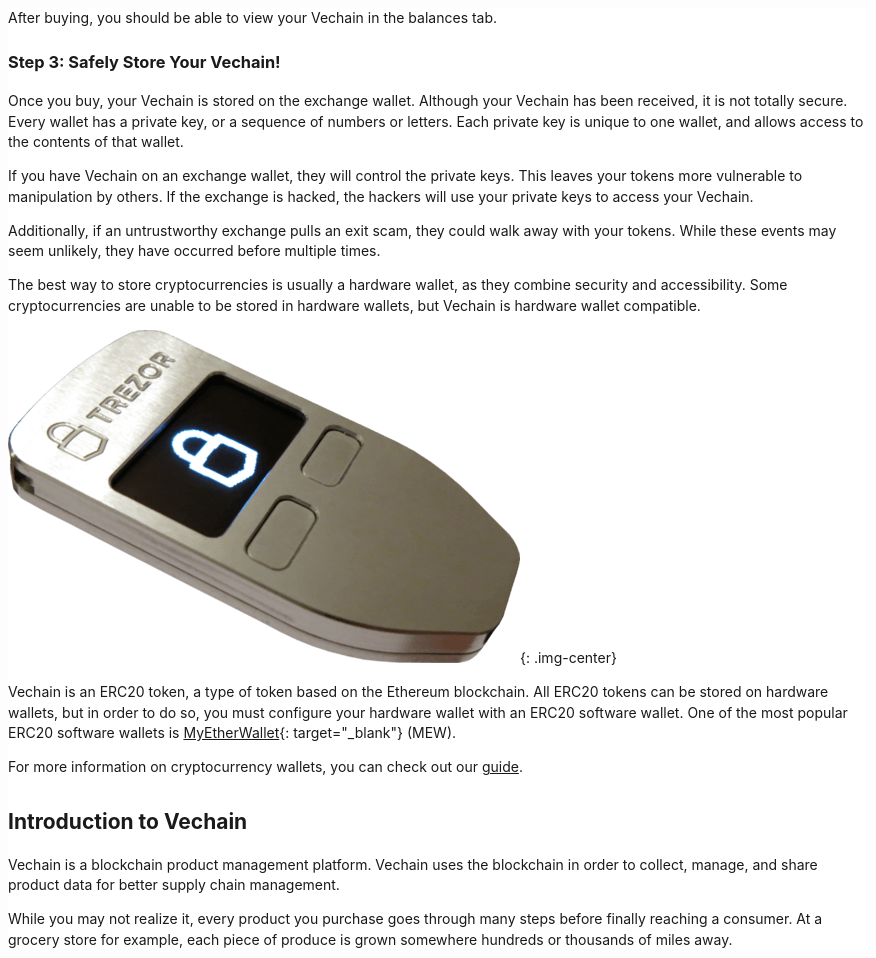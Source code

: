 After buying, you should be able to view your Vechain in the balances tab.

### Step 3: Safely Store Your Vechain!

Once you buy, your Vechain is stored on the exchange wallet. Although your Vechain has been received, it is not totally secure. Every wallet has a private key, or a sequence of numbers or letters. Each private key is unique to one wallet, and allows access to the contents of that wallet.  

If you have Vechain on an exchange wallet, they will control the private keys. This leaves your tokens more vulnerable to manipulation by others. If the exchange is hacked, the hackers will use your private keys to access your Vechain. 

Additionally, if an untrustworthy exchange pulls an exit scam, they could walk away with your tokens. While these events may seem unlikely, they have occurred before multiple times.

The best way to store cryptocurrencies is usually a hardware wallet, as they combine security and accessibility. Some cryptocurrencies are unable to be stored in hardware wallets, but Vechain is hardware wallet compatible.

![Trezor Hardware Wallet](/img/wallets/trezor.png){: .img-center}

Vechain is an ERC20 token, a type of token based on the Ethereum blockchain. All ERC20 tokens can be stored on hardware wallets, but in order to do so, you must configure your hardware wallet with an ERC20 software wallet. One of the most popular ERC20 software wallets is [MyEtherWallet](https://www.myetherwallet.com/){: target="_blank"} (MEW).

For more information on cryptocurrency wallets, you can check out our [guide](/wallets).

## Introduction to Vechain

Vechain is a blockchain product management platform. Vechain uses the blockchain in order to collect, manage, and share product data for better supply chain management.

While you may not realize it, every product you purchase goes through many steps before finally reaching a consumer. At a grocery store for example, each piece of produce is grown somewhere hundreds or thousands of miles away.
